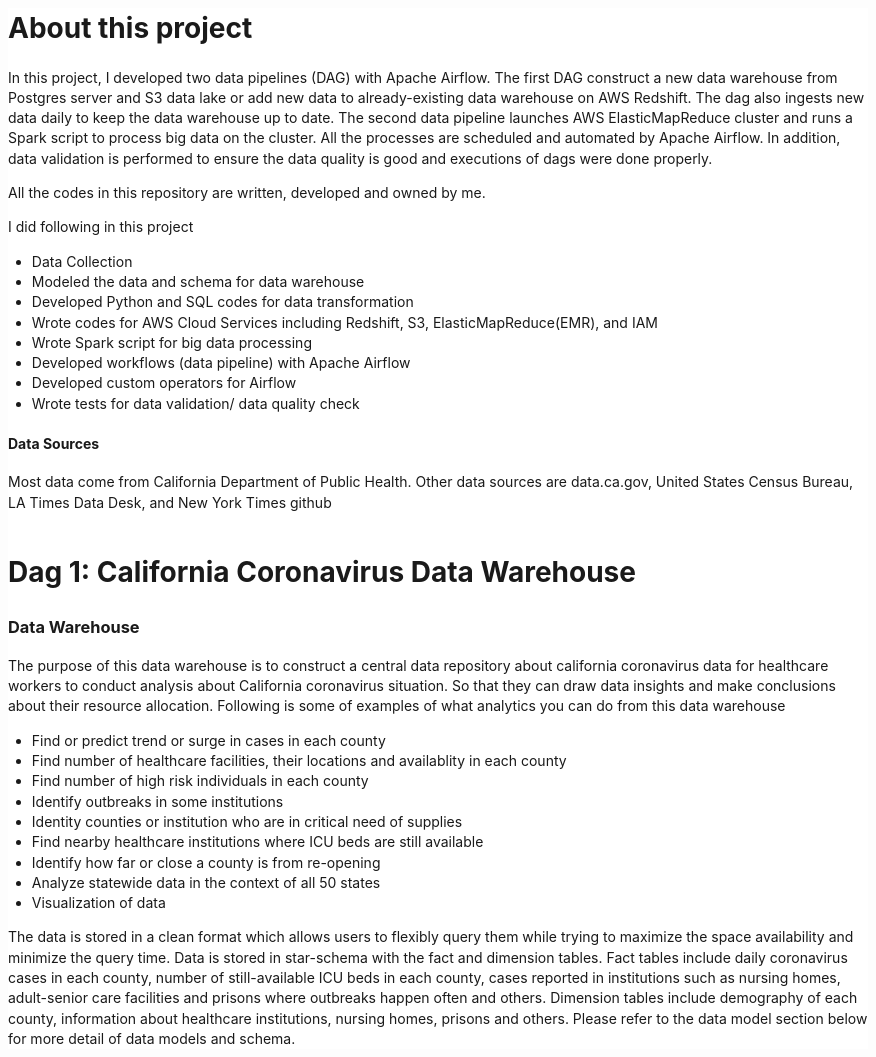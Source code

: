 # **About this project**

In this project, I developed two data pipelines (DAG) with Apache Airflow. The first DAG construct a new data warehouse from Postgres server and S3 data lake or add new data to already-existing data warehouse on AWS Redshift. The dag also ingests new data daily to keep the data warehouse up to date. The second data pipeline launches AWS ElasticMapReduce cluster and runs a Spark script to process big data on the cluster. All the processes are scheduled and automated by Apache Airflow. In addition, data validation is performed to ensure the data quality is good and executions of dags were done properly.

All the codes in this repository are written, developed and owned by me.

I did following in this project
- Data Collection
- Modeled the data and schema for data warehouse
- Developed Python and SQL codes for data transformation
- Wrote codes for AWS Cloud Services including Redshift, S3, ElasticMapReduce(EMR), and IAM
- Wrote Spark script for big data processing
- Developed workflows (data pipeline) with Apache Airflow
- Developed custom operators for Airflow
- Wrote tests for data validation/ data quality check

#### Data Sources
Most data come from California Department of Public Health. Other data sources are data.ca.gov, United States Census Bureau, LA Times Data Desk, and New York Times github

# Dag 1: California Coronavirus Data Warehouse
### Data Warehouse
The purpose of this data warehouse is to construct a central data repository about california coronavirus data for healthcare workers to conduct analysis about California coronavirus situation. So that they can draw data insights and make conclusions about their resource allocation. Following is some of examples of what analytics you can do from this data warehouse
-  Find or predict trend or surge in cases in each county
-  Find number of healthcare facilities, their locations and availablity in each county
-  Find number of high risk individuals in each county
-  Identify outbreaks in some institutions
- Identity counties or institution who are in critical need of supplies
- Find nearby healthcare institutions where ICU beds are still available
- Identify how far or close a county is from re-opening
- Analyze statewide data in the context of all 50 states
- Visualization of data

The data is stored in a clean format which allows users to flexibly query them while trying to maximize the space availability and minimize the query time. Data is stored in star-schema with the fact and dimension tables. Fact tables include daily coronavirus cases in each county, number of still-available ICU beds in each county, cases reported in institutions such as nursing homes, adult-senior care facilities and prisons where outbreaks happen often and others. Dimension tables include demography of each county, information about healthcare institutions, nursing homes, prisons and others. Please refer to the data model section below for more detail of data models and schema.
